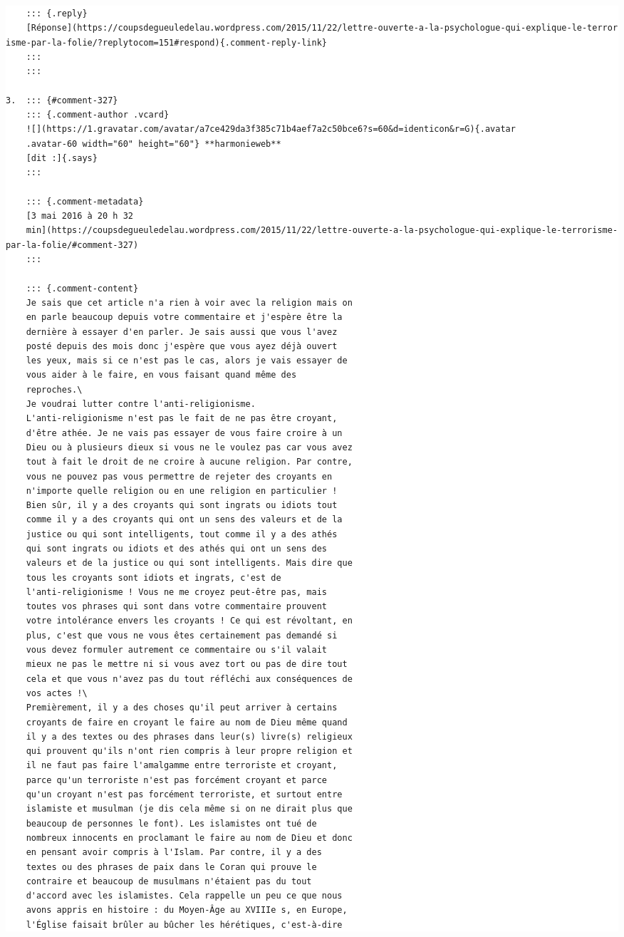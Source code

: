         ::: {.reply}
        [Réponse](https://coupsdegueuledelau.wordpress.com/2015/11/22/lettre-ouverte-a-la-psychologue-qui-explique-le-terrorisme-par-la-folie/?replytocom=151#respond){.comment-reply-link}
        :::
        :::

    3.  ::: {#comment-327}
        ::: {.comment-author .vcard}
        ![](https://1.gravatar.com/avatar/a7ce429da3f385c71b4aef7a2c50bce6?s=60&d=identicon&r=G){.avatar
        .avatar-60 width="60" height="60"} **harmonieweb**
        [dit :]{.says}
        :::

        ::: {.comment-metadata}
        [3 mai 2016 à 20 h 32
        min](https://coupsdegueuledelau.wordpress.com/2015/11/22/lettre-ouverte-a-la-psychologue-qui-explique-le-terrorisme-par-la-folie/#comment-327)
        :::

        ::: {.comment-content}
        Je sais que cet article n'a rien à voir avec la religion mais on
        en parle beaucoup depuis votre commentaire et j'espère être la
        dernière à essayer d'en parler. Je sais aussi que vous l'avez
        posté depuis des mois donc j'espère que vous ayez déjà ouvert
        les yeux, mais si ce n'est pas le cas, alors je vais essayer de
        vous aider à le faire, en vous faisant quand même des
        reproches.\
        Je voudrai lutter contre l'anti-religionisme.
        L'anti-religionisme n'est pas le fait de ne pas être croyant,
        d'être athée. Je ne vais pas essayer de vous faire croire à un
        Dieu ou à plusieurs dieux si vous ne le voulez pas car vous avez
        tout à fait le droit de ne croire à aucune religion. Par contre,
        vous ne pouvez pas vous permettre de rejeter des croyants en
        n'importe quelle religion ou en une religion en particulier !
        Bien sûr, il y a des croyants qui sont ingrats ou idiots tout
        comme il y a des croyants qui ont un sens des valeurs et de la
        justice ou qui sont intelligents, tout comme il y a des athés
        qui sont ingrats ou idiots et des athés qui ont un sens des
        valeurs et de la justice ou qui sont intelligents. Mais dire que
        tous les croyants sont idiots et ingrats, c'est de
        l'anti-religionisme ! Vous ne me croyez peut-être pas, mais
        toutes vos phrases qui sont dans votre commentaire prouvent
        votre intolérance envers les croyants ! Ce qui est révoltant, en
        plus, c'est que vous ne vous êtes certainement pas demandé si
        vous devez formuler autrement ce commentaire ou s'il valait
        mieux ne pas le mettre ni si vous avez tort ou pas de dire tout
        cela et que vous n'avez pas du tout réfléchi aux conséquences de
        vos actes !\
        Premièrement, il y a des choses qu'il peut arriver à certains
        croyants de faire en croyant le faire au nom de Dieu même quand
        il y a des textes ou des phrases dans leur(s) livre(s) religieux
        qui prouvent qu'ils n'ont rien compris à leur propre religion et
        il ne faut pas faire l'amalgamme entre terroriste et croyant,
        parce qu'un terroriste n'est pas forcément croyant et parce
        qu'un croyant n'est pas forcément terroriste, et surtout entre
        islamiste et musulman (je dis cela même si on ne dirait plus que
        beaucoup de personnes le font). Les islamistes ont tué de
        nombreux innocents en proclamant le faire au nom de Dieu et donc
        en pensant avoir compris à l'Islam. Par contre, il y a des
        textes ou des phrases de paix dans le Coran qui prouve le
        contraire et beaucoup de musulmans n'étaient pas du tout
        d'accord avec les islamistes. Cela rappelle un peu ce que nous
        avons appris en histoire : du Moyen-Âge au XVIIIe s, en Europe,
        l'Église faisait brûler au bûcher les hérétiques, c'est-à-dire